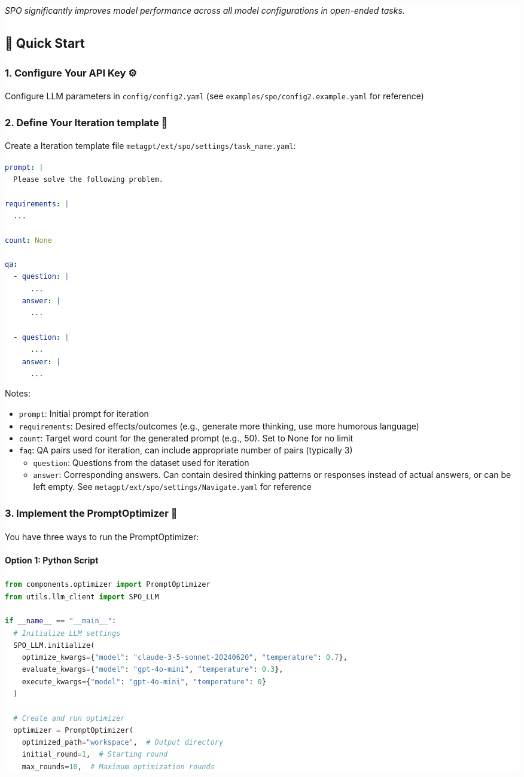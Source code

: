 *SPO significantly improves model performance across all model configurations in open-ended tasks.*

## 🚀 Quick Start

### 1. Configure Your API Key ⚙️

Configure LLM parameters in `config/config2.yaml` (see `examples/spo/config2.example.yaml` for reference)
### 2. Define Your Iteration template 📝

Create a Iteration template file `metagpt/ext/spo/settings/task_name.yaml`:
```yaml
prompt: |
  Please solve the following problem.

requirements: |
  ...

count: None

qa:
  - question: |
      ...
    answer: |
      ...

  - question: |
      ...
    answer: |
      ...
```

Notes:
- `prompt`: Initial prompt for iteration
- `requirements`: Desired effects/outcomes (e.g., generate more thinking, use more humorous language)
- `count`: Target word count for the generated prompt (e.g., 50). Set to None for no limit
- `faq`: QA pairs used for iteration, can include appropriate number of pairs (typically 3)
  - `question`: Questions from the dataset used for iteration
  - `answer`: Corresponding answers. Can contain desired thinking patterns or responses instead of actual answers, or can be left empty. See `metagpt/ext/spo/settings/Navigate.yaml` for reference

### 3. Implement the PromptOptimizer 🔧

You have three ways to run the PromptOptimizer:

#### Option 1: Python Script

```python
from components.optimizer import PromptOptimizer
from utils.llm_client import SPO_LLM

if __name__ == "__main__":
  # Initialize LLM settings
  SPO_LLM.initialize(
    optimize_kwargs={"model": "claude-3-5-sonnet-20240620", "temperature": 0.7},
    evaluate_kwargs={"model": "gpt-4o-mini", "temperature": 0.3},
    execute_kwargs={"model": "gpt-4o-mini", "temperature": 0}
  )

  # Create and run optimizer
  optimizer = PromptOptimizer(
    optimized_path="workspace",  # Output directory
    initial_round=1,  # Starting round
    max_rounds=10,  # Maximum optimization rounds
```